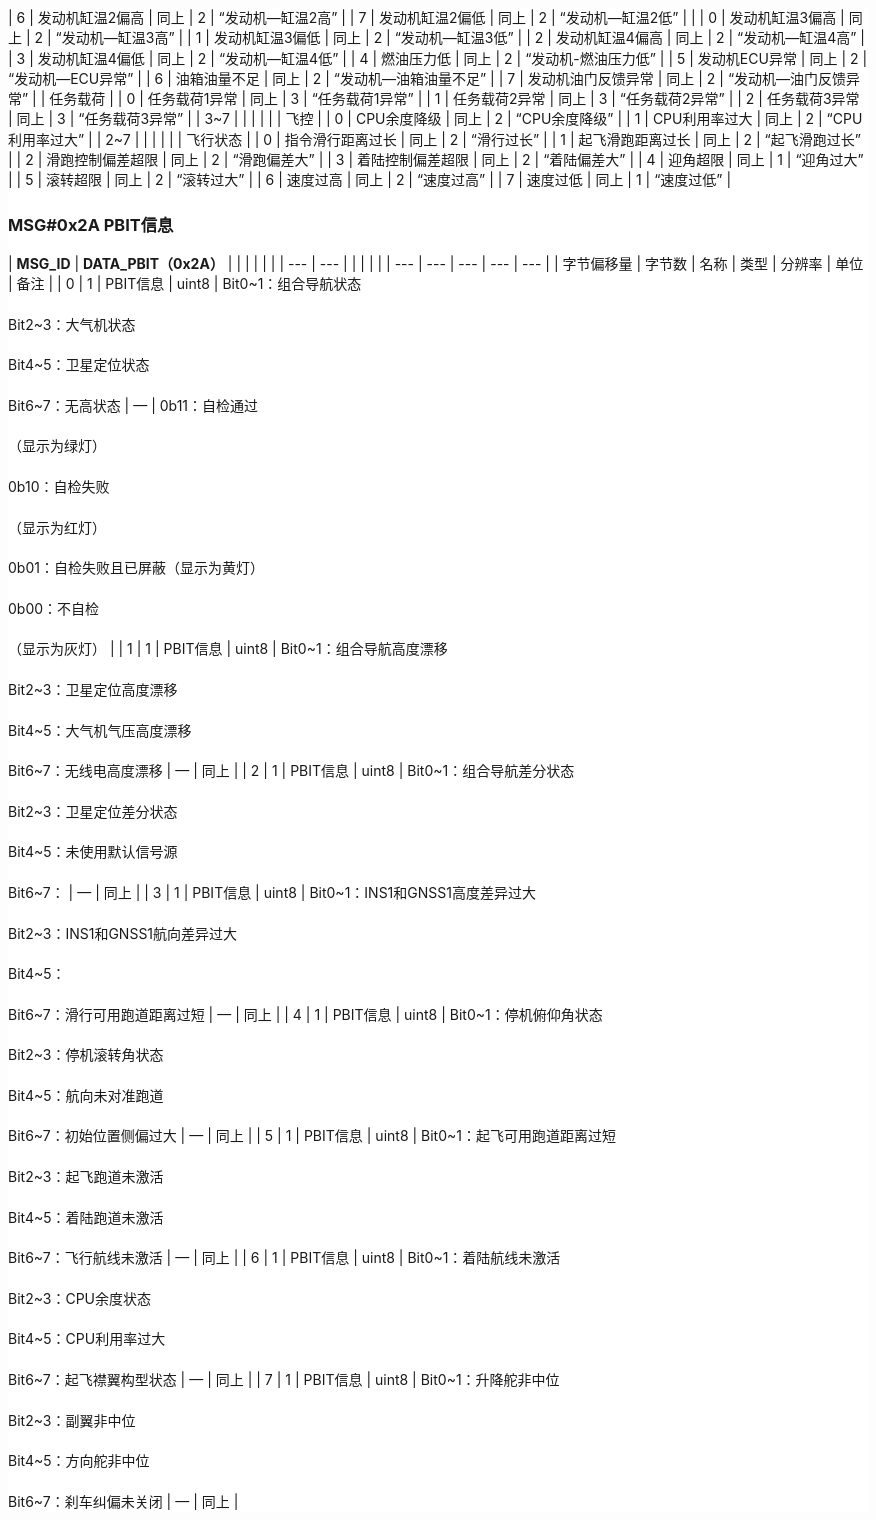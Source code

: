 | 6   | 发动机缸温2偏高 | 同上  | 2   | “发动机—缸温2高” |
| 7   | 发动机缸温2偏低 | 同上  | 2   | “发动机—缸温2低” |
|     | 0   | 发动机缸温3偏高 | 同上  | 2   | “发动机—缸温3高” |
| 1   | 发动机缸温3偏低 | 同上  | 2   | “发动机—缸温3低” |
| 2   | 发动机缸温4偏高 | 同上  | 2   | “发动机—缸温4高” |
| 3   | 发动机缸温4偏低 | 同上  | 2   | “发动机—缸温4低” |
| 4   | 燃油压力低 | 同上  | 2   | “发动机-燃油压力低” |
| 5   | 发动机ECU异常 | 同上  | 2   | “发动机—ECU异常” |
| 6   | 油箱油量不足 | 同上  | 2   | “发动机—油箱油量不足” |
| 7   | 发动机油门反馈异常 | 同上  | 2   | “发动机—油门反馈异常” |
| 任务载荷 |     | 0   | 任务载荷1异常 | 同上  | 3   | “任务载荷1异常” |
| 1   | 任务载荷2异常 | 同上  | 3   | “任务载荷2异常” |
| 2   | 任务载荷3异常 | 同上  | 3   | “任务载荷3异常” |
| 3~7 |     |     |     |     |
| 飞控  |     | 0   | CPU余度降级 | 同上  | 2   | “CPU余度降级” |
| 1   | CPU利用率过大 | 同上  | 2   | “CPU利用率过大” |
| 2~7 |     |     |     |     |
| 飞行状态 |     | 0   | 指令滑行距离过长 | 同上  | 2   | “滑行过长” |
| 1   | 起飞滑跑距离过长 | 同上  | 2   | “起飞滑跑过长” |
| 2   | 滑跑控制偏差超限 | 同上  | 2   | “滑跑偏差大” |
| 3   | 着陆控制偏差超限 | 同上  | 2   | “着陆偏差大” |
| 4   | 迎角超限 | 同上  | 1   | “迎角过大” |
| 5   | 滚转超限 | 同上  | 2   | “滚转过大” |
| 6   | 速度过高 | 同上  | 2   | “速度过高” |
| 7   | 速度过低 | 同上  | 1   | “速度过低” |

### MSG#0x2A PBIT信息

| **MSG_ID** | **DATA_PBIT（0x2A）** |     |     |     |     |     |
| --- | --- |     |     |     |     |     | --- | --- | --- | --- | --- |
| 字节偏移量 | 字节数 | 名称  | 类型  | 分辨率 | 单位  | 备注  |
| 0   | 1   | PBIT信息 | uint8 | Bit0~1：组合导航状态<br><br>Bit2~3：大气机状态<br><br>Bit4~5：卫星定位状态<br><br>Bit6~7：无高状态 | —   | 0b11：自检通过<br><br>（显示为绿灯）<br><br>0b10：自检失败<br><br>（显示为红灯）<br><br>0b01：自检失败且已屏蔽（显示为黄灯）<br><br>0b00：不自检<br><br>（显示为灰灯） |
| 1   | 1   | PBIT信息 | uint8 | Bit0~1：组合导航高度漂移<br><br>Bit2~3：卫星定位高度漂移<br><br>Bit4~5：大气机气压高度漂移<br><br>Bit6~7：无线电高度漂移 | —   | 同上  |
| 2   | 1   | PBIT信息 | uint8 | Bit0~1：组合导航差分状态<br><br>Bit2~3：卫星定位差分状态<br><br>Bit4~5：未使用默认信号源<br><br>Bit6~7： | —   | 同上  |
| 3   | 1   | PBIT信息 | uint8 | Bit0~1：INS1和GNSS1高度差异过大<br><br>Bit2~3：INS1和GNSS1航向差异过大<br><br>Bit4~5：<br><br>Bit6~7：滑行可用跑道距离过短 | —   | 同上  |
| 4   | 1   | PBIT信息 | uint8 | Bit0~1：停机俯仰角状态<br><br>Bit2~3：停机滚转角状态<br><br>Bit4~5：航向未对准跑道<br><br>Bit6~7：初始位置侧偏过大 | —   | 同上  |
| 5   | 1   | PBIT信息 | uint8 | Bit0~1：起飞可用跑道距离过短<br><br>Bit2~3：起飞跑道未激活<br><br>Bit4~5：着陆跑道未激活<br><br>Bit6~7：飞行航线未激活 | —   | 同上  |
| 6   | 1   | PBIT信息 | uint8 | Bit0~1：着陆航线未激活<br><br>Bit2~3：CPU余度状态<br><br>Bit4~5：CPU利用率过大<br><br>Bit6~7：起飞襟翼构型状态 | —   | 同上  |
| 7   | 1   | PBIT信息 | uint8 | Bit0~1：升降舵非中位<br><br>Bit2~3：副翼非中位<br><br>Bit4~5：方向舵非中位<br><br>Bit6~7：刹车纠偏未关闭 | —   | 同上  |